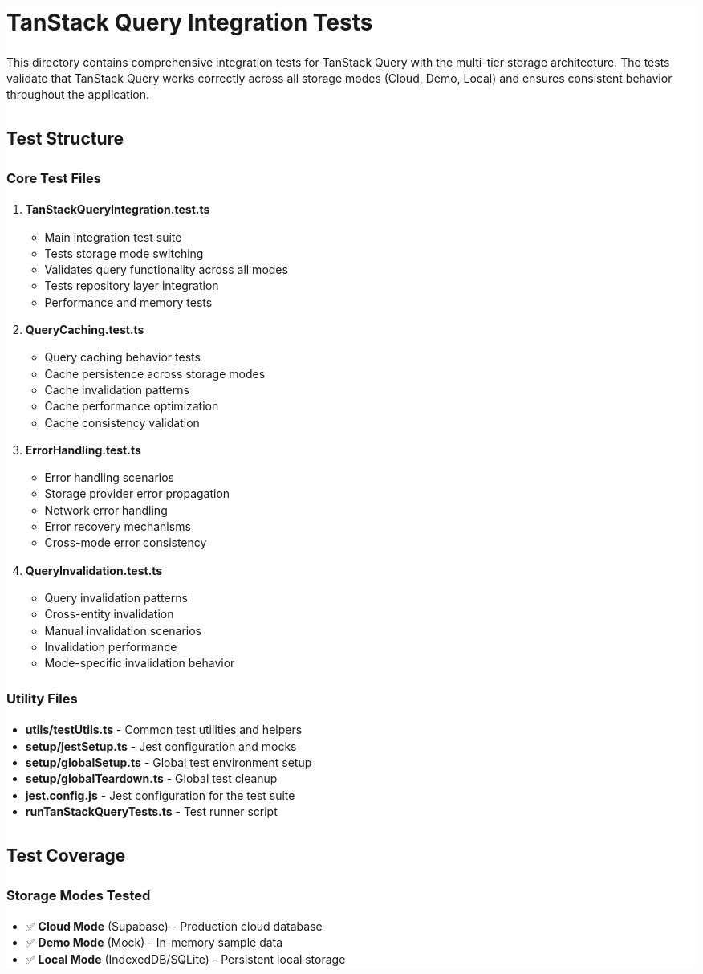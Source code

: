 # TanStack Query Integration Tests

This directory contains comprehensive integration tests for TanStack Query with the multi-tier storage architecture. The tests validate that TanStack Query works correctly across all storage modes (Cloud, Demo, Local) and ensures consistent behavior throughout the application.

## Test Structure

### Core Test Files

1. **TanStackQueryIntegration.test.ts**
   - Main integration test suite
   - Tests storage mode switching
   - Validates query functionality across all modes
   - Tests repository layer integration
   - Performance and memory tests

2. **QueryCaching.test.ts**
   - Query caching behavior tests
   - Cache persistence across storage modes
   - Cache invalidation patterns
   - Cache performance optimization
   - Cache consistency validation

3. **ErrorHandling.test.ts**
   - Error handling scenarios
   - Storage provider error propagation
   - Network error handling
   - Error recovery mechanisms
   - Cross-mode error consistency

4. **QueryInvalidation.test.ts**
   - Query invalidation patterns
   - Cross-entity invalidation
   - Manual invalidation scenarios
   - Invalidation performance
   - Mode-specific invalidation behavior

### Utility Files

- **utils/testUtils.ts** - Common test utilities and helpers
- **setup/jestSetup.ts** - Jest configuration and mocks
- **setup/globalSetup.ts** - Global test environment setup
- **setup/globalTeardown.ts** - Global test cleanup
- **jest.config.js** - Jest configuration for the test suite
- **runTanStackQueryTests.ts** - Test runner script

## Test Coverage

### Storage Modes Tested
- ✅ **Cloud Mode** (Supabase) - Production cloud database
- ✅ **Demo Mode** (Mock) - In-memory sample data
- ✅ **Local Mode** (IndexedDB/SQLite) - Persistent local storage
